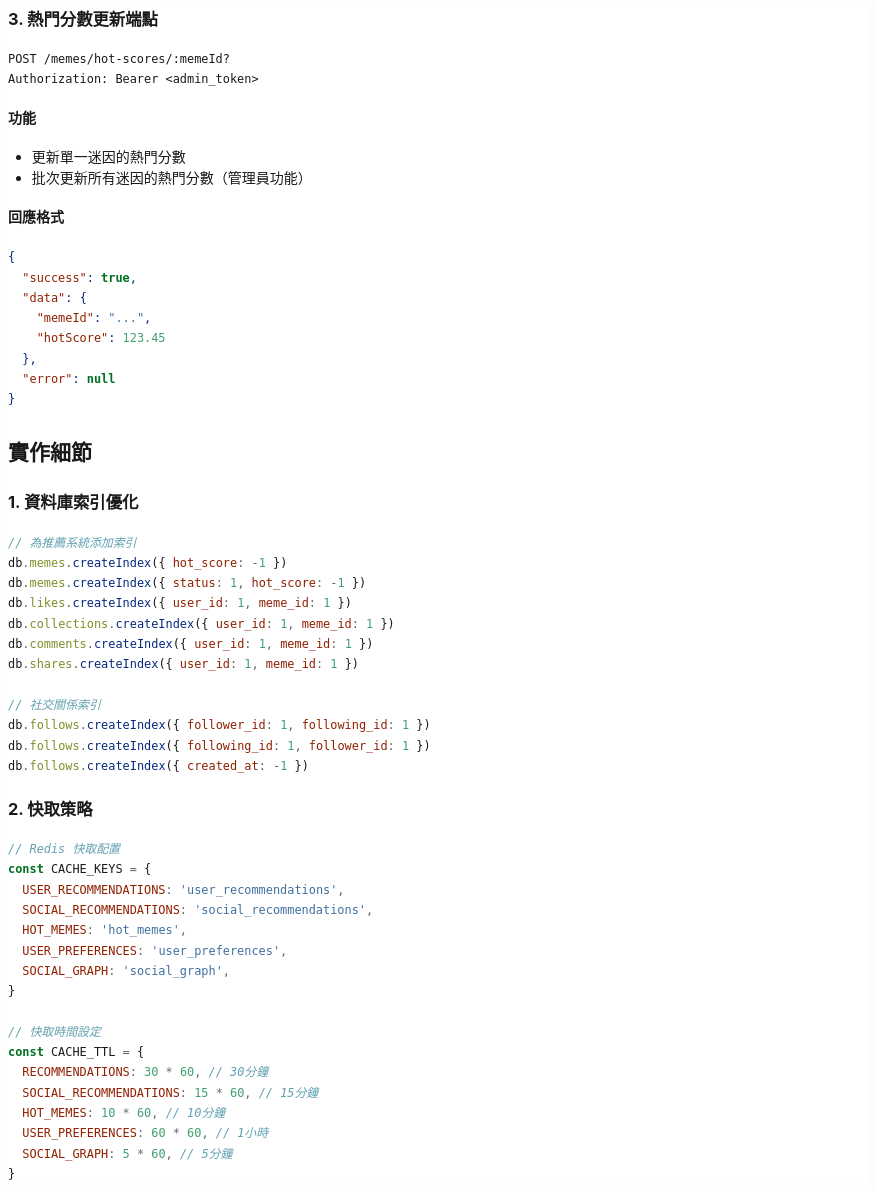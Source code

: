 ### 3. 熱門分數更新端點

```http
POST /memes/hot-scores/:memeId?
Authorization: Bearer <admin_token>
```

#### 功能

- 更新單一迷因的熱門分數
- 批次更新所有迷因的熱門分數（管理員功能）

#### 回應格式

```json
{
  "success": true,
  "data": {
    "memeId": "...",
    "hotScore": 123.45
  },
  "error": null
}
```

## 實作細節

### 1. 資料庫索引優化

```javascript
// 為推薦系統添加索引
db.memes.createIndex({ hot_score: -1 })
db.memes.createIndex({ status: 1, hot_score: -1 })
db.likes.createIndex({ user_id: 1, meme_id: 1 })
db.collections.createIndex({ user_id: 1, meme_id: 1 })
db.comments.createIndex({ user_id: 1, meme_id: 1 })
db.shares.createIndex({ user_id: 1, meme_id: 1 })

// 社交關係索引
db.follows.createIndex({ follower_id: 1, following_id: 1 })
db.follows.createIndex({ following_id: 1, follower_id: 1 })
db.follows.createIndex({ created_at: -1 })
```

### 2. 快取策略

```javascript
// Redis 快取配置
const CACHE_KEYS = {
  USER_RECOMMENDATIONS: 'user_recommendations',
  SOCIAL_RECOMMENDATIONS: 'social_recommendations',
  HOT_MEMES: 'hot_memes',
  USER_PREFERENCES: 'user_preferences',
  SOCIAL_GRAPH: 'social_graph',
}

// 快取時間設定
const CACHE_TTL = {
  RECOMMENDATIONS: 30 * 60, // 30分鐘
  SOCIAL_RECOMMENDATIONS: 15 * 60, // 15分鐘
  HOT_MEMES: 10 * 60, // 10分鐘
  USER_PREFERENCES: 60 * 60, // 1小時
  SOCIAL_GRAPH: 5 * 60, // 5分鐘
}
```
